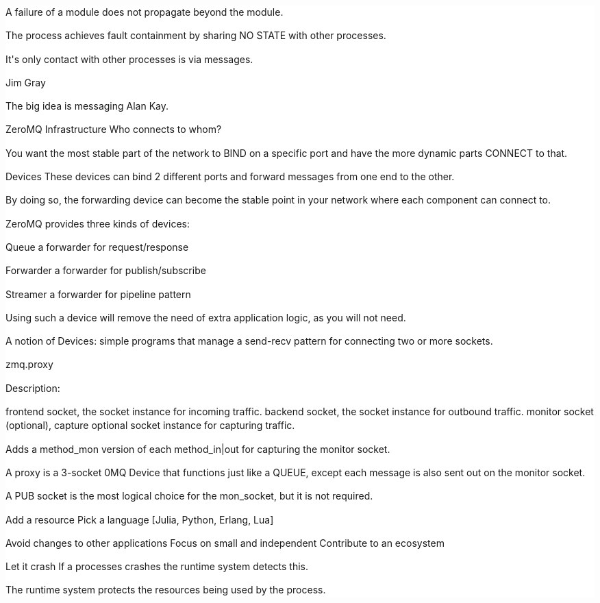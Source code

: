 A failure of a module does not propagate beyond the module.

The process achieves fault containment by sharing NO STATE with other processes.

It's only contact with other processes is via messages.

Jim Gray

The big idea is messaging
Alan Kay.

ZeroMQ Infrastructure
Who connects to whom?

You want the most stable part of the network to BIND on a specific port and have the more dynamic parts CONNECT to that.

Devices
These devices can bind 2 different ports and forward messages from one end to the other.

By doing so, the forwarding device can become the stable point in your network where each component can connect to.

ZeroMQ provides three kinds of devices:

Queue a forwarder for request/response

Forwarder a forwarder for publish/subscribe

Streamer a forwarder for pipeline pattern

Using such a device will remove the need of extra application logic, as you will not need.

A notion of Devices: simple programs that manage a send-recv pattern for connecting two or more sockets.

zmq.proxy

Description:

frontend socket, the socket instance for incoming traffic.
backend socket, the socket instance for outbound traffic.
monitor socket (optional), capture optional socket instance for capturing traffic.

Adds a method_mon version of each method_in|out for capturing the monitor socket.

A proxy is a 3-socket 0MQ Device that functions just like a QUEUE, except each message is also sent out on the monitor socket.

A PUB socket is the most logical choice for the mon_socket, but it is not required.

Add a resource
Pick a language [Julia, Python, Erlang, Lua]

Avoid changes to other applications
Focus on small and independent
Contribute to an ecosystem

Let it crash
If a processes crashes the runtime system detects this.

The runtime system protects the resources being used by the process.
